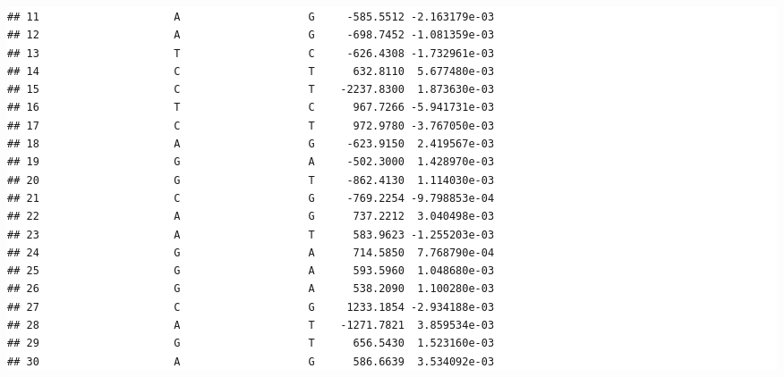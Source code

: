     ## 11                     A                    G     -585.5512 -2.163179e-03
    ## 12                     A                    G     -698.7452 -1.081359e-03
    ## 13                     T                    C     -626.4308 -1.732961e-03
    ## 14                     C                    T      632.8110  5.677480e-03
    ## 15                     C                    T    -2237.8300  1.873630e-03
    ## 16                     T                    C      967.7266 -5.941731e-03
    ## 17                     C                    T      972.9780 -3.767050e-03
    ## 18                     A                    G     -623.9150  2.419567e-03
    ## 19                     G                    A     -502.3000  1.428970e-03
    ## 20                     G                    T     -862.4130  1.114030e-03
    ## 21                     C                    G     -769.2254 -9.798853e-04
    ## 22                     A                    G      737.2212  3.040498e-03
    ## 23                     A                    T      583.9623 -1.255203e-03
    ## 24                     G                    A      714.5850  7.768790e-04
    ## 25                     G                    A      593.5960  1.048680e-03
    ## 26                     G                    A      538.2090  1.100280e-03
    ## 27                     C                    G     1233.1854 -2.934188e-03
    ## 28                     A                    T    -1271.7821  3.859534e-03
    ## 29                     G                    T      656.5430  1.523160e-03
    ## 30                     A                    G      586.6639  3.534092e-03